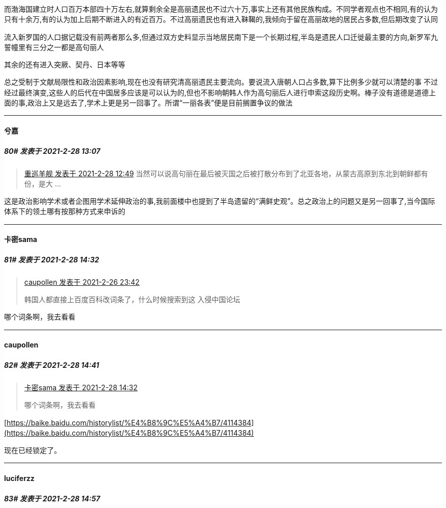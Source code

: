 而渤海国建立时人口百万本部四十万左右,就算剩余全是高丽遗民也不过六十万,事实上还有其他民族构成。不同学者观点也不相同,有的认为只有十余万,有的认为加上后期不断进入的有近百万。不过高丽遗民也有进入靺鞨的,我倾向于留在高丽故地的居民占多数,但后期改变了认同

流入新罗国的人口据记载没有前两者那么多,但通过双方史料显示当地居民南下是一个长期过程,半岛是遗民人口迁徙最主要的方向,新罗军九誓幢里有三分之一都是高句丽人

其余的还有进入突厥、契丹、日本等等

总之受制于文献局限性和政治因素影响,现在也没有研究清高丽遗民主要流向。要说流入唐朝人口占多数,算下比例多少就可以清楚的事
不过经过最终演变,这些人的后代在中国居多应该是可以认为的,但也不影响朝韩人作为高句丽后人进行申索这段历史啊。棒子没有道德是道德上面的事,政治上又是远去了,学术上更是另一回事了。所谓“一丽各表”便是目前搁置争议的做法


-----

####  兮嘉  
##### 80#       发表于 2021-2-28 13:07


<blockquote><a href="httphttps://bbs.saraba1st.com/2b/forum.php?mod=redirect&amp;goto=findpost&amp;pid=50465722&amp;ptid=1989871" target="_blank">重巡羊舰 发表于 2021-2-28 12:49</a>
当然可以说高句丽在最后被灭国之后被打散分布到了北亚各地，从蒙古高原到东北到朝鲜都有份，是大 ...</blockquote>
这是政治影响学术或者企图用学术延伸政治的事,我前面楼中也提到了半岛遗留的“满鲜史观”。总之政治上的问题又是另一回事了,当今国际体系下的领土哪有按那种方式来申诉的


-----

####  卡密sama  
##### 81#       发表于 2021-2-28 14:32


<blockquote><a href="httphttps://bbs.saraba1st.com/2b/forum.php?mod=redirect&amp;goto=findpost&amp;pid=50453198&amp;ptid=1989871" target="_blank">caupollen 发表于 2021-2-26 23:42</a>

韩国人都直接上百度百科改词条了，什么时候搜索到这 入侵中国论坛</blockquote>
哪个词条啊，我去看看


-----

####  caupollen  
##### 82#       发表于 2021-2-28 14:41


<blockquote><a href="httphttps://bbs.saraba1st.com/2b/forum.php?mod=redirect&amp;goto=findpost&amp;pid=50466507&amp;ptid=1989871" target="_blank">卡密sama 发表于 2021-2-28 14:32</a>

哪个词条啊，我去看看</blockquote>
[https://baike.baidu.com/historylist/%E4%B8%9C%E5%A4%B7/4114384](https://baike.baidu.com/historylist/%E4%B8%9C%E5%A4%B7/4114384)

现在已经锁定了。


-----

####  luciferzz  
##### 83#       发表于 2021-2-28 14:57

